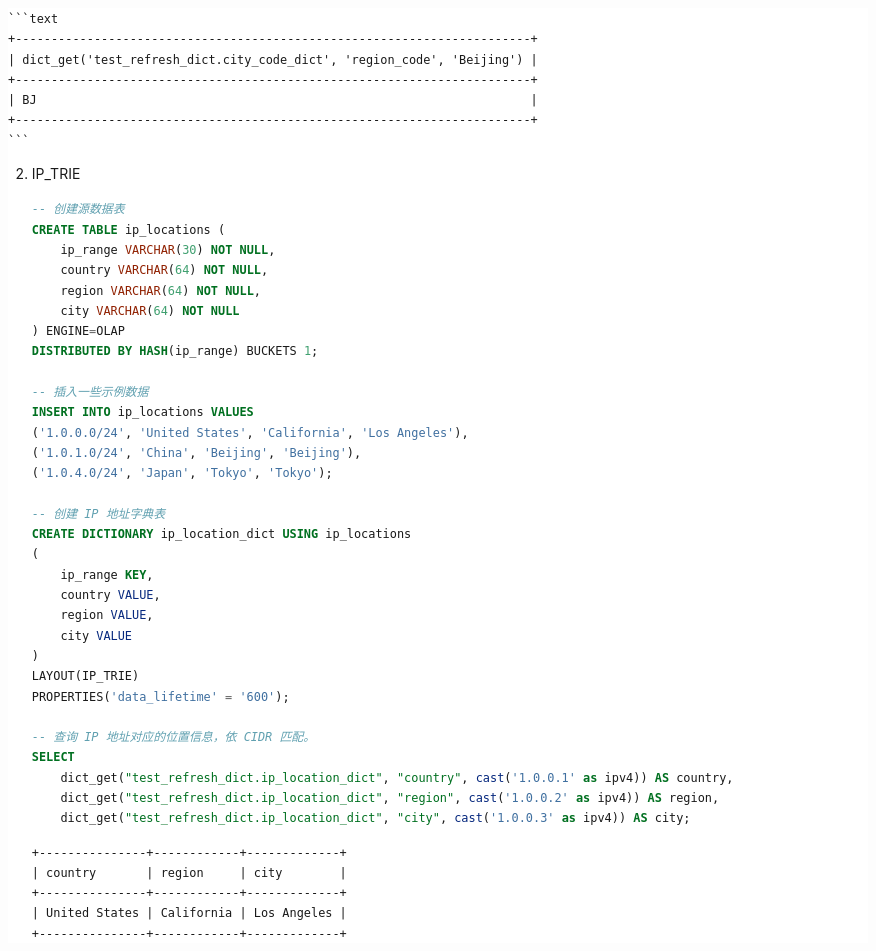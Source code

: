     ```text
    +------------------------------------------------------------------------+
    | dict_get('test_refresh_dict.city_code_dict', 'region_code', 'Beijing') |
    +------------------------------------------------------------------------+
    | BJ                                                                     |
    +------------------------------------------------------------------------+
    ```

2. IP_TRIE

    ```sql
    -- 创建源数据表
    CREATE TABLE ip_locations (
        ip_range VARCHAR(30) NOT NULL,
        country VARCHAR(64) NOT NULL,
        region VARCHAR(64) NOT NULL,
        city VARCHAR(64) NOT NULL
    ) ENGINE=OLAP
    DISTRIBUTED BY HASH(ip_range) BUCKETS 1;

    -- 插入一些示例数据
    INSERT INTO ip_locations VALUES
    ('1.0.0.0/24', 'United States', 'California', 'Los Angeles'),
    ('1.0.1.0/24', 'China', 'Beijing', 'Beijing'),
    ('1.0.4.0/24', 'Japan', 'Tokyo', 'Tokyo');

    -- 创建 IP 地址字典表
    CREATE DICTIONARY ip_location_dict USING ip_locations
    (
        ip_range KEY,
        country VALUE,
        region VALUE,
        city VALUE
    )
    LAYOUT(IP_TRIE)
    PROPERTIES('data_lifetime' = '600');

    -- 查询 IP 地址对应的位置信息，依 CIDR 匹配。
    SELECT
        dict_get("test_refresh_dict.ip_location_dict", "country", cast('1.0.0.1' as ipv4)) AS country,
        dict_get("test_refresh_dict.ip_location_dict", "region", cast('1.0.0.2' as ipv4)) AS region,
        dict_get("test_refresh_dict.ip_location_dict", "city", cast('1.0.0.3' as ipv4)) AS city;
    ```

    ```text
    +---------------+------------+-------------+
    | country       | region     | city        |
    +---------------+------------+-------------+
    | United States | California | Los Angeles |
    +---------------+------------+-------------+
    ```
